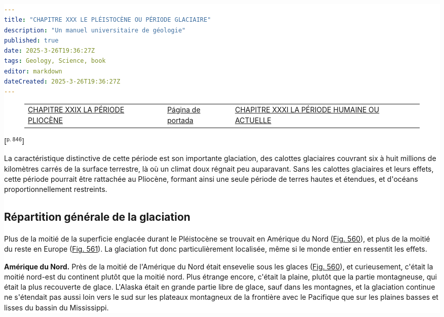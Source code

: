 ```yaml
---
title: "CHAPITRE XXX LE PLÉISTOCÈNE OU PÉRIODE GLACIAIRE"
description: "Un manuel universitaire de géologie"
published: true
date: 2025-3-26T19:36:27Z
tags: Geology, Science, book
editor: markdown
dateCreated: 2025-3-26T19:36:27Z
---
```


<figure class="table chapter-navigator">
  <table>
    <tbody>
      <tr>
        <td>
        <a href="/es/book/Thomas_C_Chamberlin_and_Rollin_D_Salisbury/A_College_Textbook_of_Geology/29">
          <span class="mdi mdi-arrow-left-drop-circle"></span><span class="pl-2">CHAPITRE XXIX LA PÉRIODE PLIOCÈNE</span>
        </a>
        </td>
        <td>
        <a href="/es/book/Thomas_C_Chamberlin_and_Rollin_D_Salisbury/A_College_Textbook_of_Geology">
          <span class="mdi mdi-book-open-variant"></span><span class="pl-2">Página de portada</span>
        </a>
        </td>
        <td>
        <a href="/es/book/Thomas_C_Chamberlin_and_Rollin_D_Salisbury/A_College_Textbook_of_Geology/31">
          <span class="pr-2">CHAPITRE XXXI LA PÉRIODE HUMAINE OU ACTUELLE</span><span class="mdi mdi-arrow-right-drop-circle"></span>
        </a>
        </td>
      </tr>
    </tbody>
  </table>
</figure>

<span id="p846">[<sup><small>p. 846</small></sup>]</span>

La caractéristique distinctive de cette période est son importante glaciation, des calottes glaciaires couvrant six à huit millions de kilomètres carrés de la surface terrestre, là où un climat doux régnait peu auparavant. Sans les calottes glaciaires et leurs effets, cette période pourrait être rattachée au Pliocène, formant ainsi une seule période de terres hautes et étendues, et d'océans proportionnellement restreints.

## Répartition générale de la glaciation

Plus de la moitié de la superficie englacée durant le Pléistocène se trouvait en Amérique du Nord ([Fig. 560](#Figure_560)), et plus de la moitié du reste en Europe ([Fig. 561](#Figure_561)). La glaciation fut donc particulièrement localisée, même si le monde entier en ressentit les effets.

**Amérique du Nord.** Près de la moitié de l'Amérique du Nord était ensevelie sous les glaces ([Fig. 560](#Figure_560)), et curieusement, c'était la moitié nord-est du continent plutôt que la moitié nord. Plus étrange encore, c'était la plaine, plutôt que la partie montagneuse, qui était la plus recouverte de glace. L'Alaska était en grande partie libre de glace, sauf dans les montagnes, et la glaciation continue ne s'étendait pas aussi loin vers le sud sur les plateaux montagneux de la frontière avec le Pacifique que sur les plaines basses et lisses du bassin du Mississippi.
